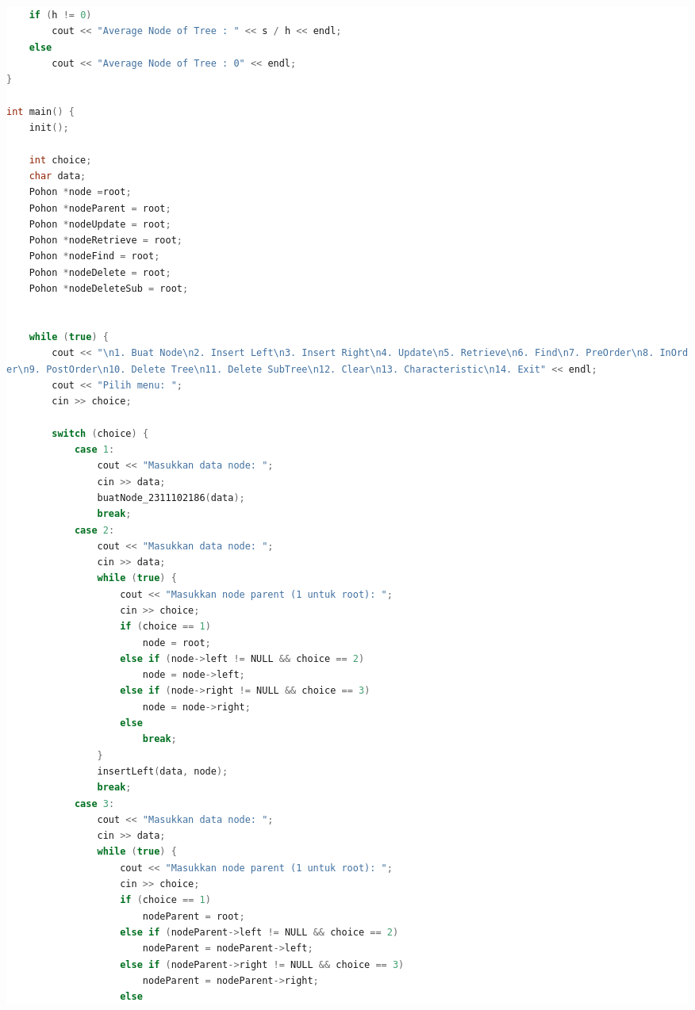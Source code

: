 ```C++
    if (h != 0)
        cout << "Average Node of Tree : " << s / h << endl;
    else
        cout << "Average Node of Tree : 0" << endl;
}

int main() {
    init();

    int choice;
    char data;
    Pohon *node =root;
    Pohon *nodeParent = root;
    Pohon *nodeUpdate = root;
    Pohon *nodeRetrieve = root;
    Pohon *nodeFind = root;
    Pohon *nodeDelete = root;
    Pohon *nodeDeleteSub = root;


    while (true) {
        cout << "\n1. Buat Node\n2. Insert Left\n3. Insert Right\n4. Update\n5. Retrieve\n6. Find\n7. PreOrder\n8. InOrder\n9. PostOrder\n10. Delete Tree\n11. Delete SubTree\n12. Clear\n13. Characteristic\n14. Exit" << endl;
        cout << "Pilih menu: ";
        cin >> choice;

        switch (choice) {
            case 1:
                cout << "Masukkan data node: ";
                cin >> data;
                buatNode_2311102186(data);
                break;
            case 2:
                cout << "Masukkan data node: ";
                cin >> data;        
                while (true) {
                    cout << "Masukkan node parent (1 untuk root): ";
                    cin >> choice;
                    if (choice == 1)
                        node = root;
                    else if (node->left != NULL && choice == 2)
                        node = node->left;
                    else if (node->right != NULL && choice == 3)
                        node = node->right;
                    else
                        break;
                }
                insertLeft(data, node);
                break;
            case 3:
                cout << "Masukkan data node: ";
                cin >> data;
                while (true) {
                    cout << "Masukkan node parent (1 untuk root): ";
                    cin >> choice;
                    if (choice == 1)
                        nodeParent = root;
                    else if (nodeParent->left != NULL && choice == 2)
                        nodeParent = nodeParent->left;
                    else if (nodeParent->right != NULL && choice == 3)
                        nodeParent = nodeParent->right;
                    else
```
